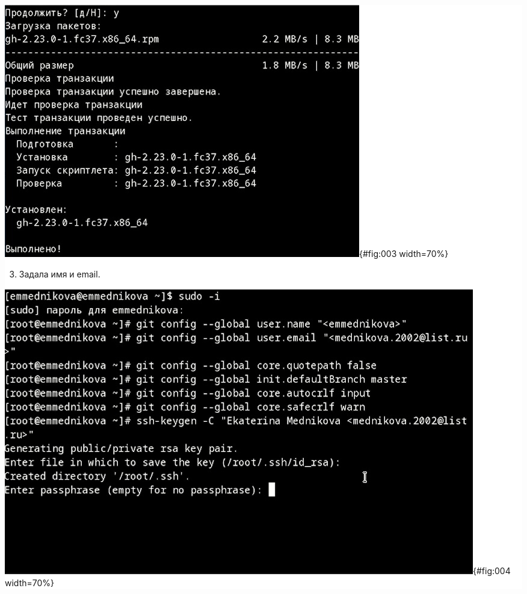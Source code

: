 ![Gh установлен](image/снимок3.jpg){#fig:003 width=70%}

3. Задала имя и email. 

![Имя и email](image/снимок4.jpg){#fig:004 width=70%}


